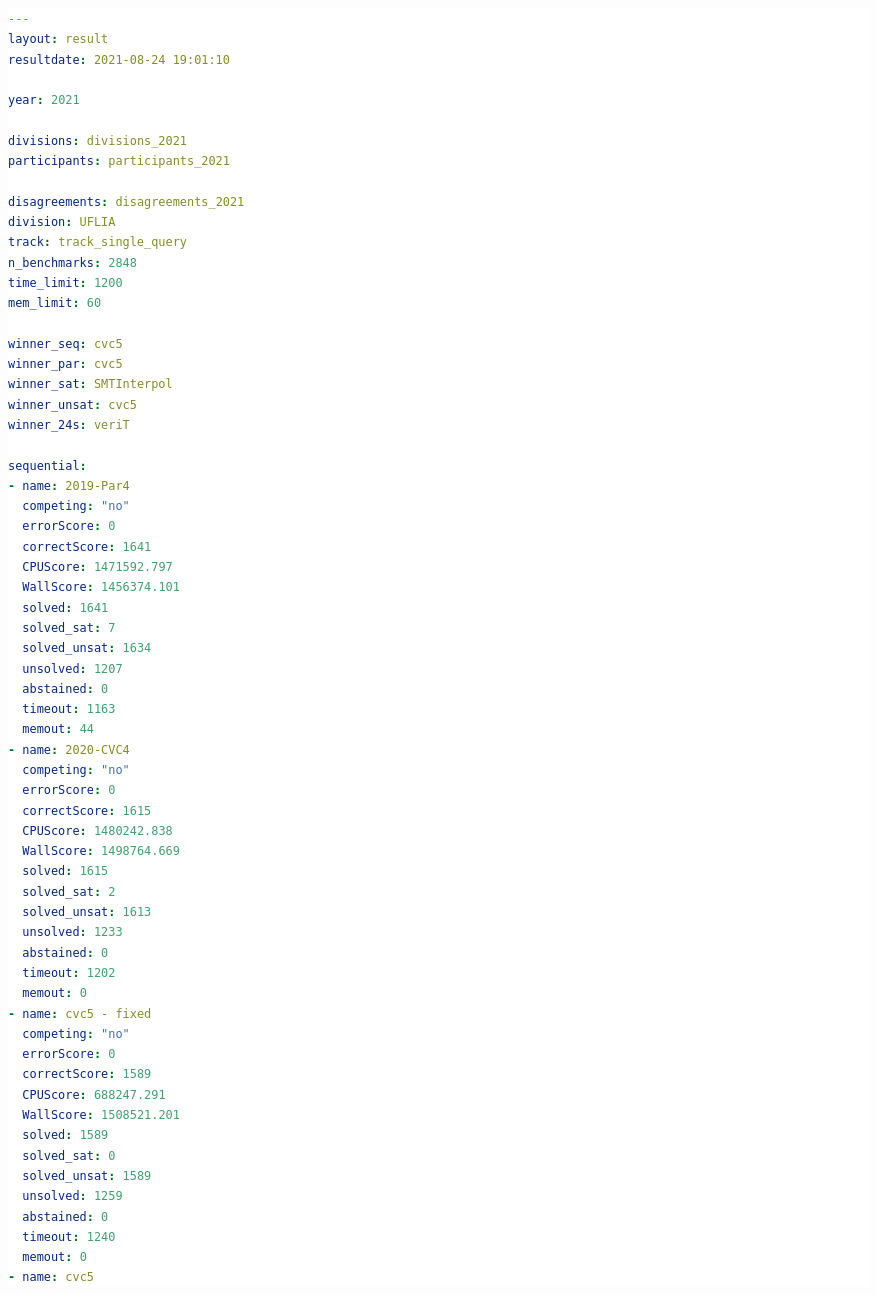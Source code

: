 ```yaml
---
layout: result
resultdate: 2021-08-24 19:01:10

year: 2021

divisions: divisions_2021
participants: participants_2021

disagreements: disagreements_2021
division: UFLIA
track: track_single_query
n_benchmarks: 2848
time_limit: 1200
mem_limit: 60

winner_seq: cvc5
winner_par: cvc5
winner_sat: SMTInterpol
winner_unsat: cvc5
winner_24s: veriT

sequential:
- name: 2019-Par4
  competing: "no"
  errorScore: 0
  correctScore: 1641
  CPUScore: 1471592.797
  WallScore: 1456374.101
  solved: 1641
  solved_sat: 7
  solved_unsat: 1634
  unsolved: 1207
  abstained: 0
  timeout: 1163
  memout: 44
- name: 2020-CVC4
  competing: "no"
  errorScore: 0
  correctScore: 1615
  CPUScore: 1480242.838
  WallScore: 1498764.669
  solved: 1615
  solved_sat: 2
  solved_unsat: 1613
  unsolved: 1233
  abstained: 0
  timeout: 1202
  memout: 0
- name: cvc5 - fixed
  competing: "no"
  errorScore: 0
  correctScore: 1589
  CPUScore: 688247.291
  WallScore: 1508521.201
  solved: 1589
  solved_sat: 0
  solved_unsat: 1589
  unsolved: 1259
  abstained: 0
  timeout: 1240
  memout: 0
- name: cvc5
```